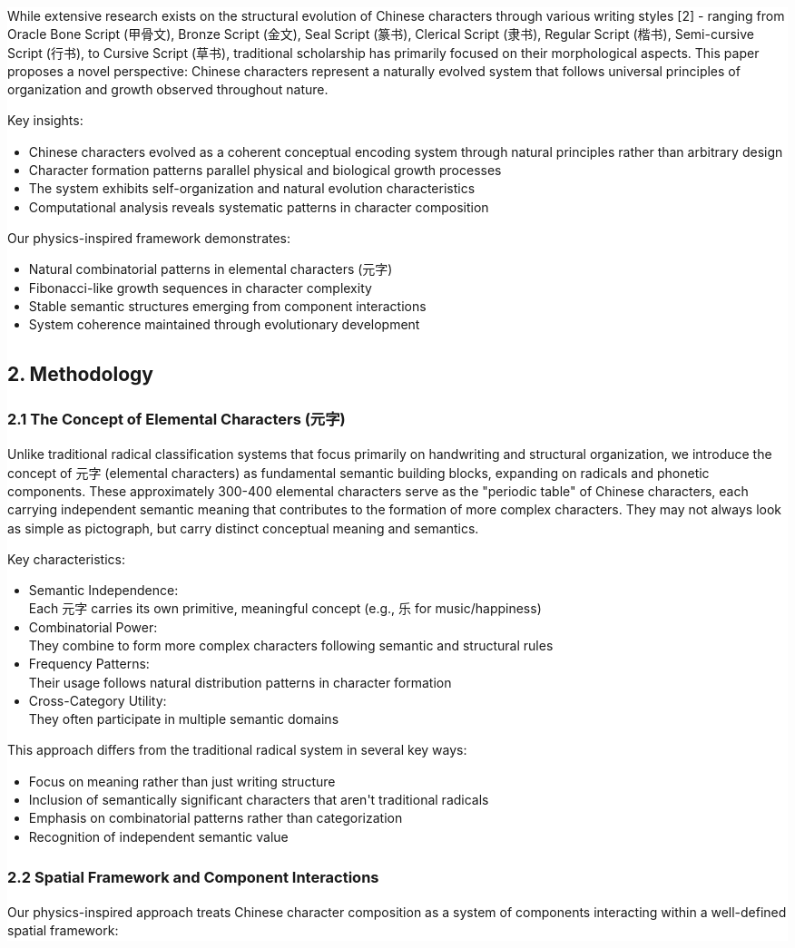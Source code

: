 While extensive research exists on the structural evolution of Chinese characters through various writing styles [2] - ranging from Oracle Bone Script (甲骨文), Bronze Script (金文), Seal Script (篆书), Clerical Script (隶书), Regular Script (楷书), Semi-cursive Script (行书), to Cursive Script (草书), traditional scholarship has primarily focused on their morphological aspects. This paper proposes a novel perspective: Chinese characters represent a naturally evolved system that follows universal principles of organization and growth observed throughout nature.


Key insights:
- Chinese characters evolved as a coherent conceptual encoding system through natural principles rather than arbitrary design
- Character formation patterns parallel physical and biological growth processes
- The system exhibits self-organization and natural evolution characteristics
- Computational analysis reveals systematic patterns in character composition

Our physics-inspired framework demonstrates:
- Natural combinatorial patterns in elemental characters (元字)
- Fibonacci-like growth sequences in character complexity
- Stable semantic structures emerging from component interactions
- System coherence maintained through evolutionary development

## 2. Methodology

### 2.1 The Concept of Elemental Characters (元字)

Unlike traditional radical classification systems that focus primarily on handwriting and structural organization, we introduce the concept of 元字 (elemental characters) as fundamental semantic building blocks, expanding on radicals and phonetic components. These approximately 300-400 elemental characters serve as the "periodic table" of Chinese characters, each carrying independent semantic meaning that contributes to the formation of more complex characters. They may not always look as simple as pictograph, but carry distinct conceptual meaning and semantics.

Key characteristics:

- Semantic Independence: <br/> 
  Each 元字 carries its own primitive, meaningful concept (e.g., 乐 for music/happiness)
- Combinatorial Power: <br/> 
  They combine to form more complex characters following semantic and structural rules
- Frequency Patterns: <br/> 
  Their usage follows natural distribution patterns in character formation
- Cross-Category Utility: <br/> 
  They often participate in multiple semantic domains

This approach differs from the traditional radical system in several key ways:

- Focus on meaning rather than just writing structure
- Inclusion of semantically significant characters that aren't traditional radicals
- Emphasis on combinatorial patterns rather than categorization
- Recognition of independent semantic value

### 2.2 Spatial Framework and Component Interactions

Our physics-inspired approach treats Chinese character composition as a system of components interacting within a well-defined spatial framework:
